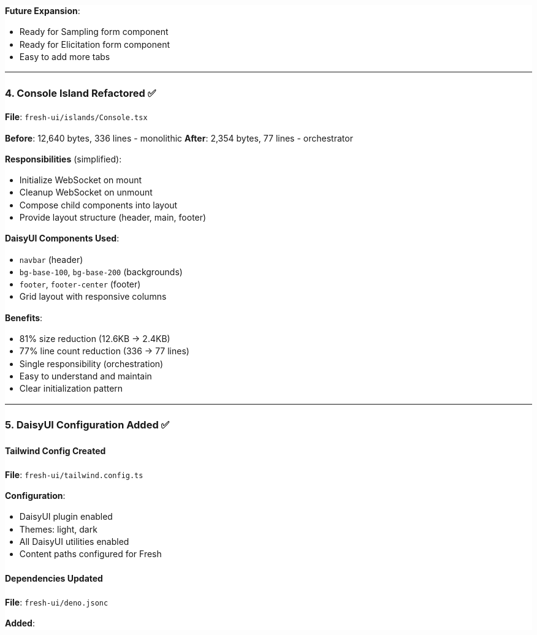 **Future Expansion**:

- Ready for Sampling form component
- Ready for Elicitation form component
- Easy to add more tabs

---

### 4. Console Island Refactored ✅

**File**: `fresh-ui/islands/Console.tsx`

**Before**: 12,640 bytes, 336 lines - monolithic **After**: 2,354 bytes, 77
lines - orchestrator

**Responsibilities** (simplified):

- Initialize WebSocket on mount
- Cleanup WebSocket on unmount
- Compose child components into layout
- Provide layout structure (header, main, footer)

**DaisyUI Components Used**:

- `navbar` (header)
- `bg-base-100`, `bg-base-200` (backgrounds)
- `footer`, `footer-center` (footer)
- Grid layout with responsive columns

**Benefits**:

- 81% size reduction (12.6KB → 2.4KB)
- 77% line count reduction (336 → 77 lines)
- Single responsibility (orchestration)
- Easy to understand and maintain
- Clear initialization pattern

---

### 5. DaisyUI Configuration Added ✅

#### Tailwind Config Created

**File**: `fresh-ui/tailwind.config.ts`

**Configuration**:

- DaisyUI plugin enabled
- Themes: light, dark
- All DaisyUI utilities enabled
- Content paths configured for Fresh

#### Dependencies Updated

**File**: `fresh-ui/deno.jsonc`

**Added**:
